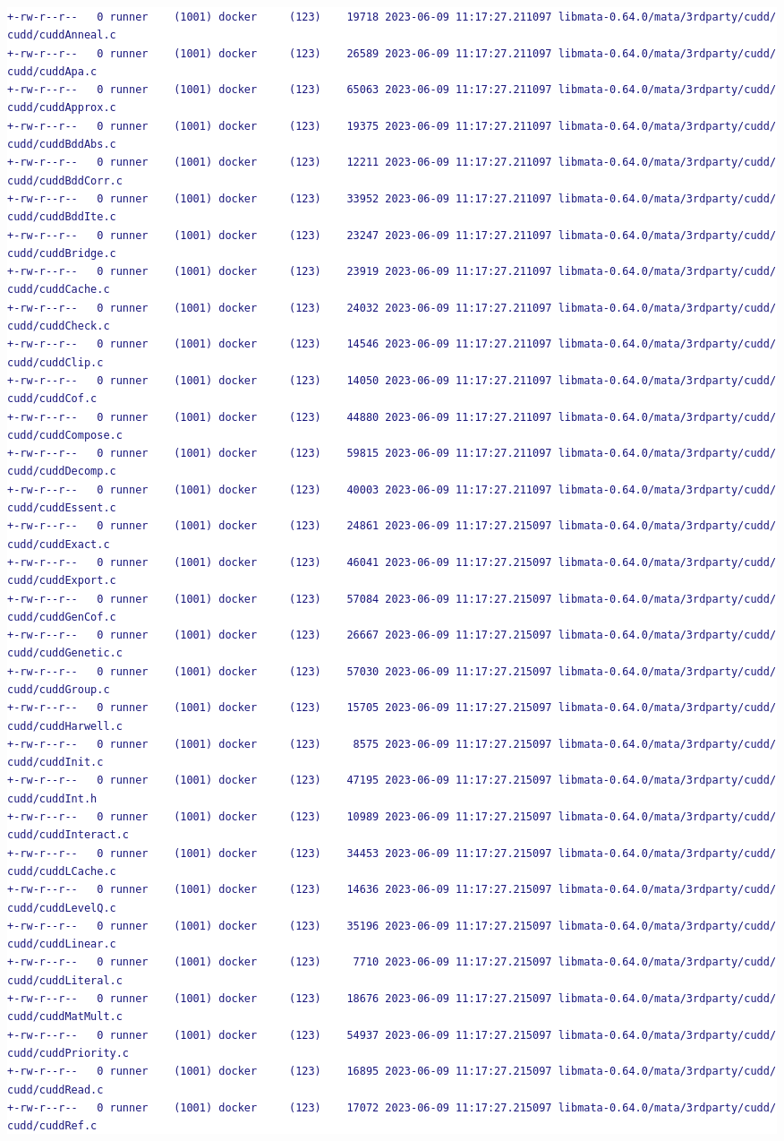 ```diff
+-rw-r--r--   0 runner    (1001) docker     (123)    19718 2023-06-09 11:17:27.211097 libmata-0.64.0/mata/3rdparty/cudd/cudd/cuddAnneal.c
+-rw-r--r--   0 runner    (1001) docker     (123)    26589 2023-06-09 11:17:27.211097 libmata-0.64.0/mata/3rdparty/cudd/cudd/cuddApa.c
+-rw-r--r--   0 runner    (1001) docker     (123)    65063 2023-06-09 11:17:27.211097 libmata-0.64.0/mata/3rdparty/cudd/cudd/cuddApprox.c
+-rw-r--r--   0 runner    (1001) docker     (123)    19375 2023-06-09 11:17:27.211097 libmata-0.64.0/mata/3rdparty/cudd/cudd/cuddBddAbs.c
+-rw-r--r--   0 runner    (1001) docker     (123)    12211 2023-06-09 11:17:27.211097 libmata-0.64.0/mata/3rdparty/cudd/cudd/cuddBddCorr.c
+-rw-r--r--   0 runner    (1001) docker     (123)    33952 2023-06-09 11:17:27.211097 libmata-0.64.0/mata/3rdparty/cudd/cudd/cuddBddIte.c
+-rw-r--r--   0 runner    (1001) docker     (123)    23247 2023-06-09 11:17:27.211097 libmata-0.64.0/mata/3rdparty/cudd/cudd/cuddBridge.c
+-rw-r--r--   0 runner    (1001) docker     (123)    23919 2023-06-09 11:17:27.211097 libmata-0.64.0/mata/3rdparty/cudd/cudd/cuddCache.c
+-rw-r--r--   0 runner    (1001) docker     (123)    24032 2023-06-09 11:17:27.211097 libmata-0.64.0/mata/3rdparty/cudd/cudd/cuddCheck.c
+-rw-r--r--   0 runner    (1001) docker     (123)    14546 2023-06-09 11:17:27.211097 libmata-0.64.0/mata/3rdparty/cudd/cudd/cuddClip.c
+-rw-r--r--   0 runner    (1001) docker     (123)    14050 2023-06-09 11:17:27.211097 libmata-0.64.0/mata/3rdparty/cudd/cudd/cuddCof.c
+-rw-r--r--   0 runner    (1001) docker     (123)    44880 2023-06-09 11:17:27.211097 libmata-0.64.0/mata/3rdparty/cudd/cudd/cuddCompose.c
+-rw-r--r--   0 runner    (1001) docker     (123)    59815 2023-06-09 11:17:27.211097 libmata-0.64.0/mata/3rdparty/cudd/cudd/cuddDecomp.c
+-rw-r--r--   0 runner    (1001) docker     (123)    40003 2023-06-09 11:17:27.211097 libmata-0.64.0/mata/3rdparty/cudd/cudd/cuddEssent.c
+-rw-r--r--   0 runner    (1001) docker     (123)    24861 2023-06-09 11:17:27.215097 libmata-0.64.0/mata/3rdparty/cudd/cudd/cuddExact.c
+-rw-r--r--   0 runner    (1001) docker     (123)    46041 2023-06-09 11:17:27.215097 libmata-0.64.0/mata/3rdparty/cudd/cudd/cuddExport.c
+-rw-r--r--   0 runner    (1001) docker     (123)    57084 2023-06-09 11:17:27.215097 libmata-0.64.0/mata/3rdparty/cudd/cudd/cuddGenCof.c
+-rw-r--r--   0 runner    (1001) docker     (123)    26667 2023-06-09 11:17:27.215097 libmata-0.64.0/mata/3rdparty/cudd/cudd/cuddGenetic.c
+-rw-r--r--   0 runner    (1001) docker     (123)    57030 2023-06-09 11:17:27.215097 libmata-0.64.0/mata/3rdparty/cudd/cudd/cuddGroup.c
+-rw-r--r--   0 runner    (1001) docker     (123)    15705 2023-06-09 11:17:27.215097 libmata-0.64.0/mata/3rdparty/cudd/cudd/cuddHarwell.c
+-rw-r--r--   0 runner    (1001) docker     (123)     8575 2023-06-09 11:17:27.215097 libmata-0.64.0/mata/3rdparty/cudd/cudd/cuddInit.c
+-rw-r--r--   0 runner    (1001) docker     (123)    47195 2023-06-09 11:17:27.215097 libmata-0.64.0/mata/3rdparty/cudd/cudd/cuddInt.h
+-rw-r--r--   0 runner    (1001) docker     (123)    10989 2023-06-09 11:17:27.215097 libmata-0.64.0/mata/3rdparty/cudd/cudd/cuddInteract.c
+-rw-r--r--   0 runner    (1001) docker     (123)    34453 2023-06-09 11:17:27.215097 libmata-0.64.0/mata/3rdparty/cudd/cudd/cuddLCache.c
+-rw-r--r--   0 runner    (1001) docker     (123)    14636 2023-06-09 11:17:27.215097 libmata-0.64.0/mata/3rdparty/cudd/cudd/cuddLevelQ.c
+-rw-r--r--   0 runner    (1001) docker     (123)    35196 2023-06-09 11:17:27.215097 libmata-0.64.0/mata/3rdparty/cudd/cudd/cuddLinear.c
+-rw-r--r--   0 runner    (1001) docker     (123)     7710 2023-06-09 11:17:27.215097 libmata-0.64.0/mata/3rdparty/cudd/cudd/cuddLiteral.c
+-rw-r--r--   0 runner    (1001) docker     (123)    18676 2023-06-09 11:17:27.215097 libmata-0.64.0/mata/3rdparty/cudd/cudd/cuddMatMult.c
+-rw-r--r--   0 runner    (1001) docker     (123)    54937 2023-06-09 11:17:27.215097 libmata-0.64.0/mata/3rdparty/cudd/cudd/cuddPriority.c
+-rw-r--r--   0 runner    (1001) docker     (123)    16895 2023-06-09 11:17:27.215097 libmata-0.64.0/mata/3rdparty/cudd/cudd/cuddRead.c
+-rw-r--r--   0 runner    (1001) docker     (123)    17072 2023-06-09 11:17:27.215097 libmata-0.64.0/mata/3rdparty/cudd/cudd/cuddRef.c
```